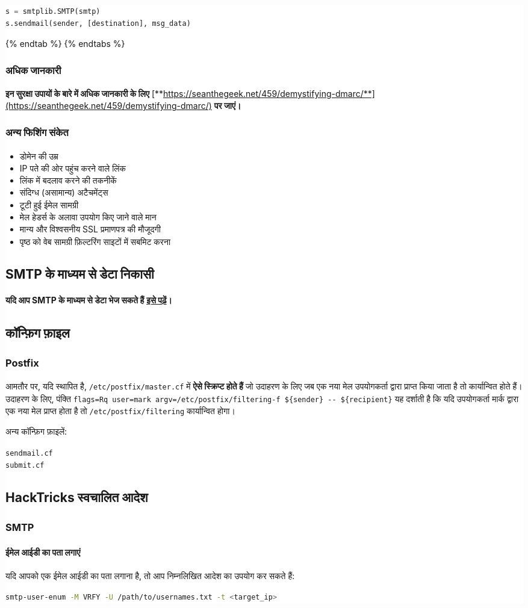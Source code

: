 ```python
s = smtplib.SMTP(smtp)
s.sendmail(sender, [destination], msg_data)
```
{% endtab %}
{% endtabs %}

### **अधिक जानकारी**

**इन सुरक्षा उपायों के बारे में अधिक जानकारी के लिए** [**https://seanthegeek.net/459/demystifying-dmarc/**](https://seanthegeek.net/459/demystifying-dmarc/) **पर जाएं।**

### **अन्य फिशिंग संकेत**

* डोमेन की उम्र
* IP पते की ओर पहुंच करने वाले लिंक
* लिंक में बदलाव करने की तकनीकें
* संदिग्ध (असामान्य) अटैचमेंट्स
* टूटी हुई ईमेल सामग्री
* मेल हेडर्स के अलावा उपयोग किए जाने वाले मान
* मान्य और विश्वसनीय SSL प्रमाणपत्र की मौजूदगी
* पृष्ठ को वेब सामग्री फ़िल्टरिंग साइटों में सबमिट करना

## SMTP के माध्यम से डेटा निकासी

**यदि आप SMTP के माध्यम से डेटा भेज सकते हैं** [**इसे पढ़ें**](../../generic-methodologies-and-resources/exfiltration.md#smtp)**।**

## कॉन्फ़िग फ़ाइल

### Postfix

आमतौर पर, यदि स्थापित है, `/etc/postfix/master.cf` में **ऐसे स्क्रिप्ट होते हैं** जो उदाहरण के लिए जब एक नया मेल उपयोगकर्ता द्वारा प्राप्त किया जाता है तो कार्यान्वित होते हैं। उदाहरण के लिए, पंक्ति `flags=Rq user=mark argv=/etc/postfix/filtering-f ${sender} -- ${recipient}` यह दर्शाती है कि यदि उपयोगकर्ता मार्क द्वारा एक नया मेल प्राप्त होता है तो `/etc/postfix/filtering` कार्यान्वित होगा।

अन्य कॉन्फ़िग फ़ाइलें:
```
sendmail.cf
submit.cf
```
## HackTricks स्वचालित आदेश

### SMTP

#### ईमेल आईडी का पता लगाएं

यदि आपको एक ईमेल आईडी का पता लगाना है, तो आप निम्नलिखित आदेश का उपयोग कर सकते हैं:

```bash
smtp-user-enum -M VRFY -U /path/to/usernames.txt -t <target_ip>
```

